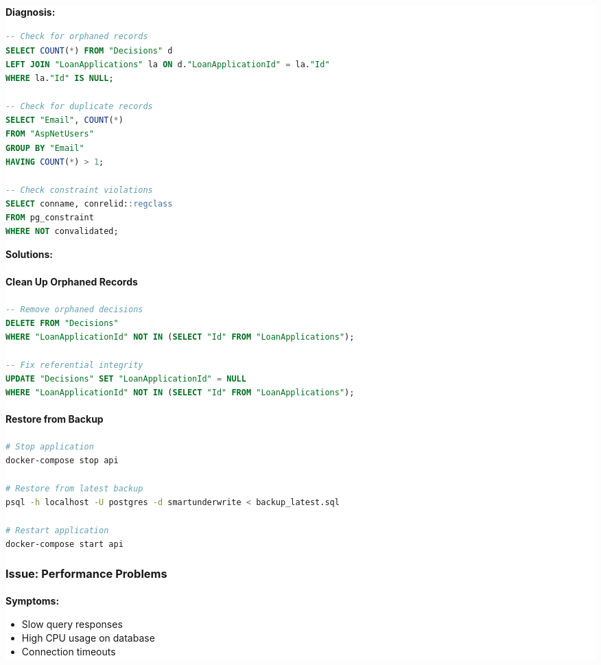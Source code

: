 **Diagnosis:**

```sql
-- Check for orphaned records
SELECT COUNT(*) FROM "Decisions" d
LEFT JOIN "LoanApplications" la ON d."LoanApplicationId" = la."Id"
WHERE la."Id" IS NULL;

-- Check for duplicate records
SELECT "Email", COUNT(*)
FROM "AspNetUsers"
GROUP BY "Email"
HAVING COUNT(*) > 1;

-- Check constraint violations
SELECT conname, conrelid::regclass
FROM pg_constraint
WHERE NOT convalidated;
```

**Solutions:**

#### Clean Up Orphaned Records

```sql
-- Remove orphaned decisions
DELETE FROM "Decisions"
WHERE "LoanApplicationId" NOT IN (SELECT "Id" FROM "LoanApplications");

-- Fix referential integrity
UPDATE "Decisions" SET "LoanApplicationId" = NULL
WHERE "LoanApplicationId" NOT IN (SELECT "Id" FROM "LoanApplications");
```

#### Restore from Backup

```bash
# Stop application
docker-compose stop api

# Restore from latest backup
psql -h localhost -U postgres -d smartunderwrite < backup_latest.sql

# Restart application
docker-compose start api
```

### Issue: Performance Problems

**Symptoms:**

- Slow query responses
- High CPU usage on database
- Connection timeouts
